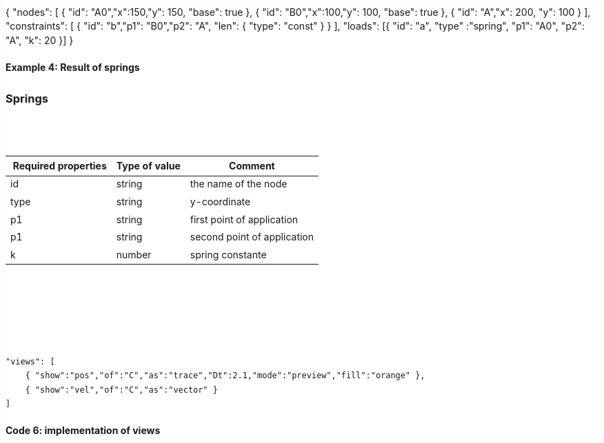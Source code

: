 <mec-2 width="100%" height="200" grid cartesian nodelabels>
{   
    "nodes": [
        { "id": "A0","x":150,"y": 150, "base": true },
        { "id": "B0","x":100,"y": 100, "base": true },
        { "id": "A","x": 200, "y": 100 }
    ],
    "constraints": [
        {
            "id": "b","p1": "B0","p2": "A",
            "len": { "type": "const" }
        }
    ],
    "loads": [{
        "id": "a", "type" :"spring",
        "p1": "A0", "p2": "A", "k": 20
    }]
}
</mec-2>

#### **Example 4:** Result of springs

</aside>

### Springs

<br>
<br>

| Required properties | Type of value | Comment |
|---|---|---|
| id | string | the name of the node |
| type | string | y-coordinate |
| p1 | string | first point of application |
| p1 | string | second point of application |
| k | number | spring constante |

<br>
<br>
<br>
<br>
<br>

<aside style="min-width: 40%">

```HTML
"views": [
    { "show":"pos","of":"C","as":"trace","Dt":2.1,"mode":"preview","fill":"orange" }, 
    { "show":"vel","of":"C","as":"vector" }
]
```
#### **Code 6:** implementation of views
